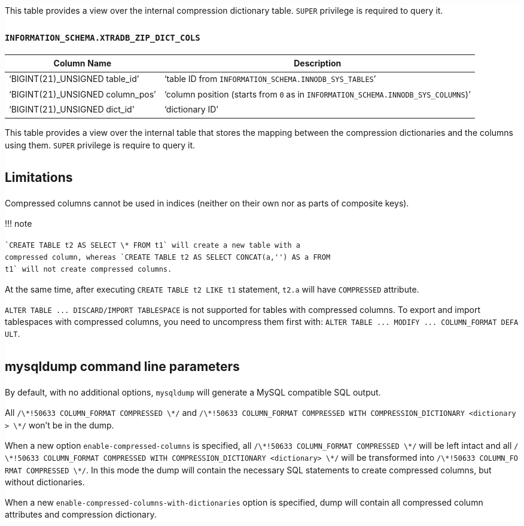 This table provides a view over the internal compression dictionary table.
`SUPER` privilege is required to query it.

### `INFORMATION_SCHEMA.XTRADB_ZIP_DICT_COLS`

| Column Name                       | Description                                                                                                                         |
|------------------------------------|------------------------------------|
| ‘BIGINT(21)\_UNSIGNED table_id’   | ‘table ID from `INFORMATION_SCHEMA.INNODB_SYS_TABLES`’ |
| ‘BIGINT(21)\_UNSIGNED column_pos’ | ‘column position (starts from `0` as in `INFORMATION_SCHEMA.INNODB_SYS_COLUMNS`)’ |
| ‘BIGINT(21)\_UNSIGNED dict_id’    | ‘dictionary ID’                                                                                                                     |


This table provides a view over the internal table that stores the mapping
between the compression dictionaries and the columns using them. `SUPER`
privilege is require to query it.

## Limitations

Compressed columns cannot be used in indices (neither on their own nor as parts
of composite keys).

!!! note

    `CREATE TABLE t2 AS SELECT \* FROM t1` will create a new table with a
    compressed column, whereas `CREATE TABLE t2 AS SELECT CONCAT(a,'') AS a FROM
    t1` will not create compressed columns.

At the same time, after executing `CREATE TABLE t2 LIKE t1` statement,
`t2.a` will have `COMPRESSED` attribute.

`ALTER TABLE ... DISCARD/IMPORT TABLESPACE` is not supported for tables with
compressed columns. To export and import tablespaces with compressed columns,
you need to uncompress them first with: `ALTER TABLE ... MODIFY ...
COLUMN_FORMAT DEFAULT`.

## mysqldump command line parameters

By default, with no additional options, `mysqldump` will generate a MySQL
compatible SQL output.

All `/\*!50633 COLUMN_FORMAT COMPRESSED \*/` and `/\*!50633 COLUMN_FORMAT
COMPRESSED WITH COMPRESSION_DICTIONARY <dictionary> \*/` won’t be in the dump.

When a new option `enable-compressed-columns` is specified, all
`/\*!50633 COLUMN_FORMAT COMPRESSED \*/` will be left intact and all `/\*!50633
COLUMN_FORMAT COMPRESSED WITH COMPRESSION_DICTIONARY <dictionary> \*/` will be
transformed into `/\*!50633 COLUMN_FORMAT COMPRESSED \*/`. In this mode the
dump will contain the necessary SQL statements to create compressed columns,
but without dictionaries.

When a new `enable-compressed-columns-with-dictionaries` option is
specified, dump will contain all compressed column attributes and compression
dictionary.
